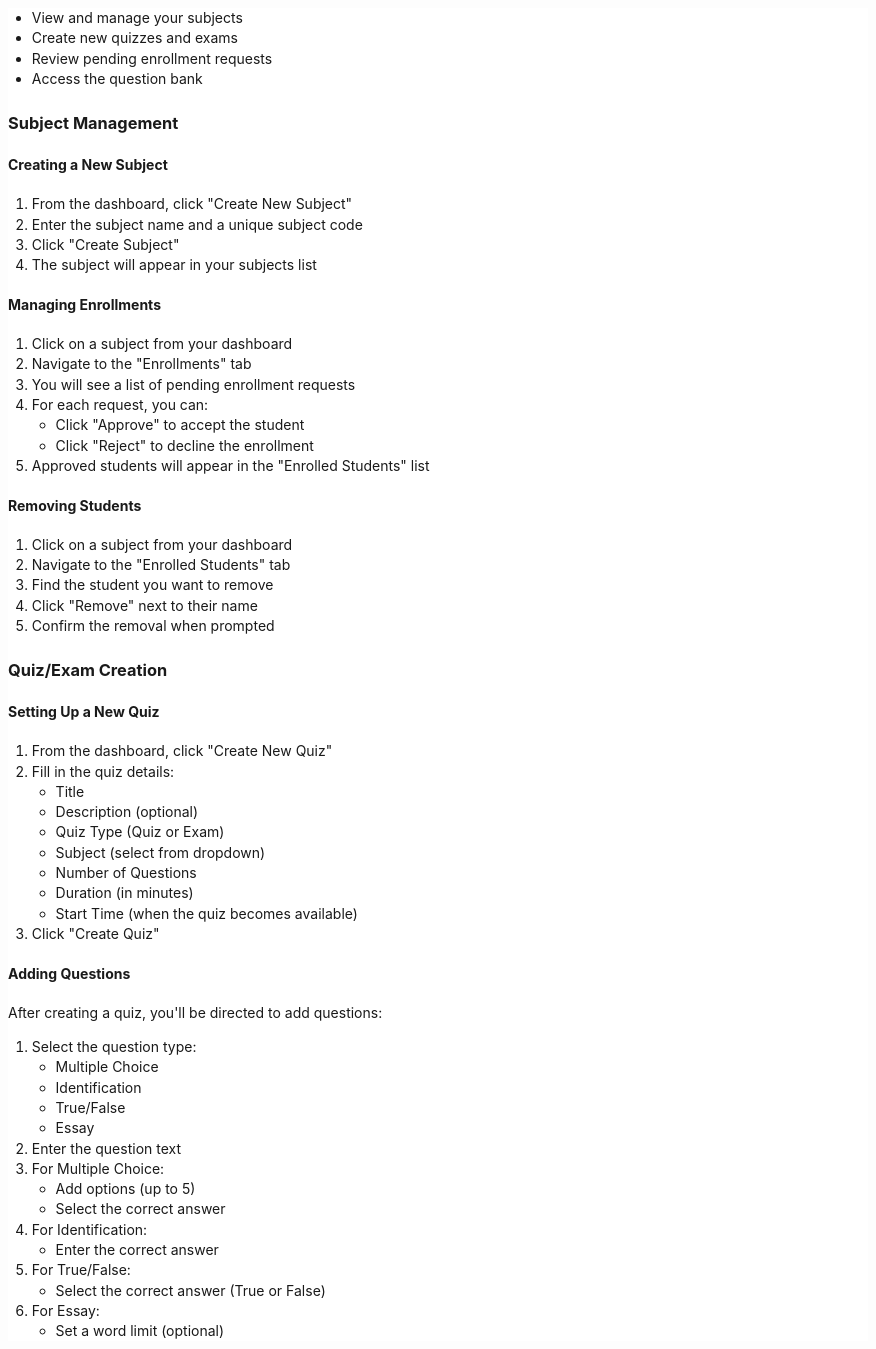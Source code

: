 - View and manage your subjects
- Create new quizzes and exams
- Review pending enrollment requests
- Access the question bank

### Subject Management

#### Creating a New Subject

1. From the dashboard, click "Create New Subject"
2. Enter the subject name and a unique subject code
3. Click "Create Subject"
4. The subject will appear in your subjects list

#### Managing Enrollments

1. Click on a subject from your dashboard
2. Navigate to the "Enrollments" tab
3. You will see a list of pending enrollment requests
4. For each request, you can:
   - Click "Approve" to accept the student
   - Click "Reject" to decline the enrollment
5. Approved students will appear in the "Enrolled Students" list

#### Removing Students

1. Click on a subject from your dashboard
2. Navigate to the "Enrolled Students" tab
3. Find the student you want to remove
4. Click "Remove" next to their name
5. Confirm the removal when prompted

### Quiz/Exam Creation

#### Setting Up a New Quiz

1. From the dashboard, click "Create New Quiz"
2. Fill in the quiz details:
   - Title
   - Description (optional)
   - Quiz Type (Quiz or Exam)
   - Subject (select from dropdown)
   - Number of Questions
   - Duration (in minutes)
   - Start Time (when the quiz becomes available)
3. Click "Create Quiz"

#### Adding Questions

After creating a quiz, you'll be directed to add questions:

1. Select the question type:
   - Multiple Choice
   - Identification
   - True/False
   - Essay
2. Enter the question text
3. For Multiple Choice:
   - Add options (up to 5)
   - Select the correct answer
4. For Identification:
   - Enter the correct answer
5. For True/False:
   - Select the correct answer (True or False)
6. For Essay:
   - Set a word limit (optional)